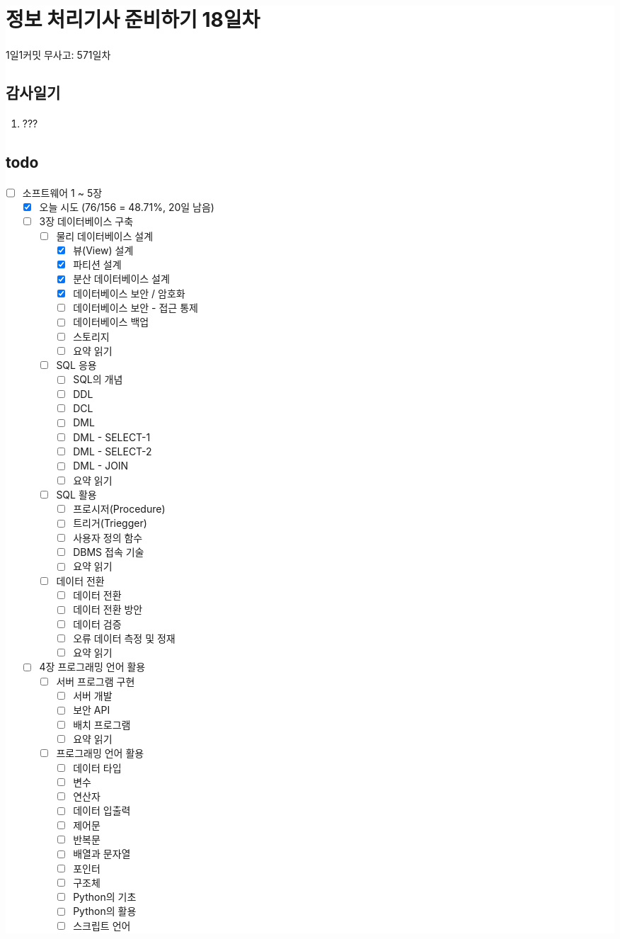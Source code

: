# 정보 처리기사 준비하기 18일차

1일1커밋 무사고: 571일차

## 감사일기

1. ???

## todo

- [ ] 소프트웨어 1 ~ 5장
  - [x] 오늘 시도 (76/156 = 48.71%, 20일 남음)
  - [ ] 3장 데이터베이스 구축
    - [ ] 물리 데이터베이스 설계
      - [x] 뷰(View) 설계
      - [x] 파티션 설계
      - [x] 분산 데이터베이스 설계
      - [x] 데이터베이스 보안 / 암호화
      - [ ] 데이터베이스 보안 - 접근 통제
      - [ ] 데이터베이스 백업
      - [ ] 스토리지
      - [ ] 요약 읽기
    - [ ] SQL 응용
      - [ ] SQL의 개념
      - [ ] DDL
      - [ ] DCL
      - [ ] DML
      - [ ] DML - SELECT-1
      - [ ] DML - SELECT-2
      - [ ] DML - JOIN
      - [ ] 요약 읽기
    - [ ] SQL 활용
      - [ ] 프로시저(Procedure)
      - [ ] 트리거(Triegger)
      - [ ] 사용자 정의 함수
      - [ ] DBMS 접속 기술
      - [ ] 요약 읽기
    - [ ] 데이터 전환
      - [ ] 데이터 전환
      - [ ] 데이터 전환 방안
      - [ ] 데이터 검증
      - [ ] 오류 데이터 측정 및 정재
      - [ ] 요약 읽기
  - [ ] 4장 프로그래밍 언어 활용
    - [ ] 서버 프로그램 구현
      - [ ] 서버 개발
      - [ ] 보안 API
      - [ ] 배치 프로그램
      - [ ] 요약 읽기
    - [ ] 프로그래밍 언어 활용
      - [ ] 데이터 타입
      - [ ] 변수
      - [ ] 연산자
      - [ ] 데이터 입출력
      - [ ] 제어문
      - [ ] 반복문
      - [ ] 배열과 문자열
      - [ ] 포인터
      - [ ] 구조체
      - [ ] Python의 기초
      - [ ] Python의 활용
      - [ ] 스크립트 언어